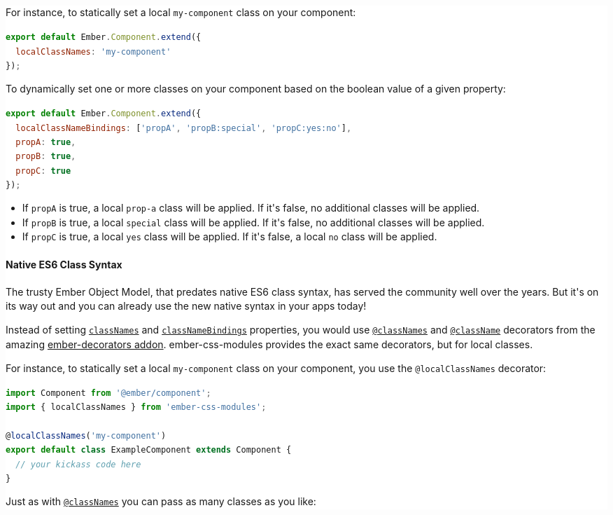 For instance, to statically set a local `my-component` class on your component:

```js
export default Ember.Component.extend({
  localClassNames: 'my-component'
});
```

To dynamically set one or more classes on your component based on the boolean value of a given property:

```js
export default Ember.Component.extend({
  localClassNameBindings: ['propA', 'propB:special', 'propC:yes:no'],
  propA: true,
  propB: true,
  propC: true
});
```

- If `propA` is true, a local `prop-a` class will be applied. If it's false, no additional classes will be applied.
- If `propB` is true, a local `special` class will be applied. If it's false, no additional classes will be applied.
- If `propC` is true, a local `yes` class will be applied. If it's false, a local `no` class will be applied.

#### Native ES6 Class Syntax

The trusty Ember Object Model, that predates native ES6 class syntax, has served the community well over the years. But it's on its way out and you can already use the new native syntax in your apps today!

Instead of setting [`classNames`](http://emberjs.com/api/classes/Ember.ClassNamesSupport.html#property_classNames) and [`classNameBindings`](http://emberjs.com/api/classes/Ember.ClassNamesSupport.html#property_classNameBindings) properties, you would use [`@classNames`](http://ember-decorators.github.io/ember-decorators/latest/docs/api/modules/@ember-decorators/component#classNames) and [`@className`](http://ember-decorators.github.io/ember-decorators/latest/docs/api/modules/@ember-decorators/component#className) decorators from the amazing [ember-decorators addon](http://ember-decorators.github.io/ember-decorators/latest/). ember-css-modules provides the exact same decorators, but for local classes.

For instance, to statically set a local `my-component` class on your component, you use the `@localClassNames` decorator:

```js
import Component from '@ember/component';
import { localClassNames } from 'ember-css-modules';

@localClassNames('my-component')
export default class ExampleComponent extends Component {
  // your kickass code here
}
```

Just as with [`@classNames`](http://ember-decorators.github.io/ember-decorators/latest/docs/api/modules/@ember-decorators/component#classNames) you can pass as many classes as you like:
